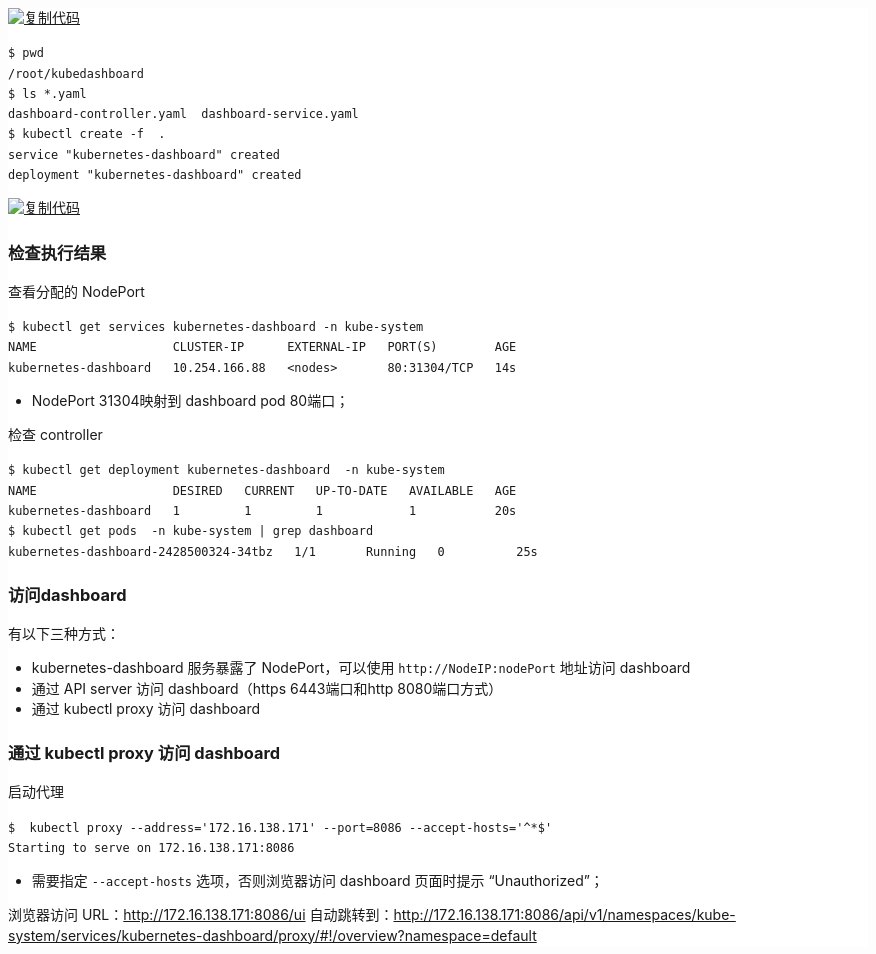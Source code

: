 [![复制代码](https://common.cnblogs.com/images/copycode.gif)](javascript:void(0);)

```
$ pwd
/root/kubedashboard
$ ls *.yaml
dashboard-controller.yaml  dashboard-service.yaml
$ kubectl create -f  .
service "kubernetes-dashboard" created
deployment "kubernetes-dashboard" created
```

[![复制代码](https://common.cnblogs.com/images/copycode.gif)](javascript:void(0);)

###  检查执行结果

查看分配的 NodePort

```
$ kubectl get services kubernetes-dashboard -n kube-system
NAME                   CLUSTER-IP      EXTERNAL-IP   PORT(S)        AGE
kubernetes-dashboard   10.254.166.88   <nodes>       80:31304/TCP   14s
```

- NodePort 31304映射到 dashboard pod 80端口；

检查 controller

```
$ kubectl get deployment kubernetes-dashboard  -n kube-system
NAME                   DESIRED   CURRENT   UP-TO-DATE   AVAILABLE   AGE
kubernetes-dashboard   1         1         1            1           20s
$ kubectl get pods  -n kube-system | grep dashboard
kubernetes-dashboard-2428500324-34tbz   1/1       Running   0          25s
```

### 访问dashboard

有以下三种方式：

- kubernetes-dashboard 服务暴露了 NodePort，可以使用 `http://NodeIP:nodePort` 地址访问 dashboard
- 通过 API server 访问 dashboard（https 6443端口和http 8080端口方式）
- 通过 kubectl proxy 访问 dashboard

### 通过 kubectl proxy 访问 dashboard

启动代理

```
$  kubectl proxy --address='172.16.138.171' --port=8086 --accept-hosts='^*$' 
Starting to serve on 172.16.138.171:8086
```

- 需要指定 `--accept-hosts` 选项，否则浏览器访问 dashboard 页面时提示 “Unauthorized”；

浏览器访问 URL：http://172.16.138.171:8086/ui 自动跳转到：http://172.16.138.171:8086/api/v1/namespaces/kube-system/services/kubernetes-dashboard/proxy/#!/overview?namespace=default

